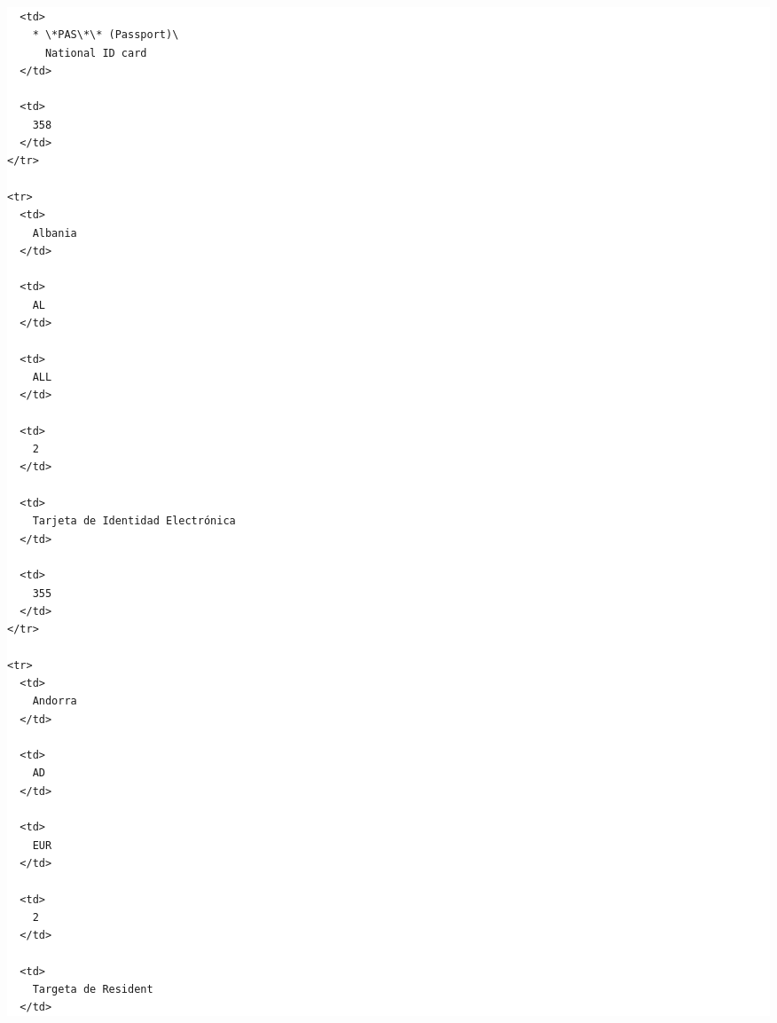       <td>
        * \*PAS\*\* (Passport)\
          National ID card
      </td>

      <td>
        358
      </td>
    </tr>

    <tr>
      <td>
        Albania
      </td>

      <td>
        AL
      </td>

      <td>
        ALL
      </td>

      <td>
        2
      </td>

      <td>
        Tarjeta de Identidad Electrónica
      </td>

      <td>
        355
      </td>
    </tr>

    <tr>
      <td>
        Andorra
      </td>

      <td>
        AD
      </td>

      <td>
        EUR
      </td>

      <td>
        2
      </td>

      <td>
        Targeta de Resident
      </td>
